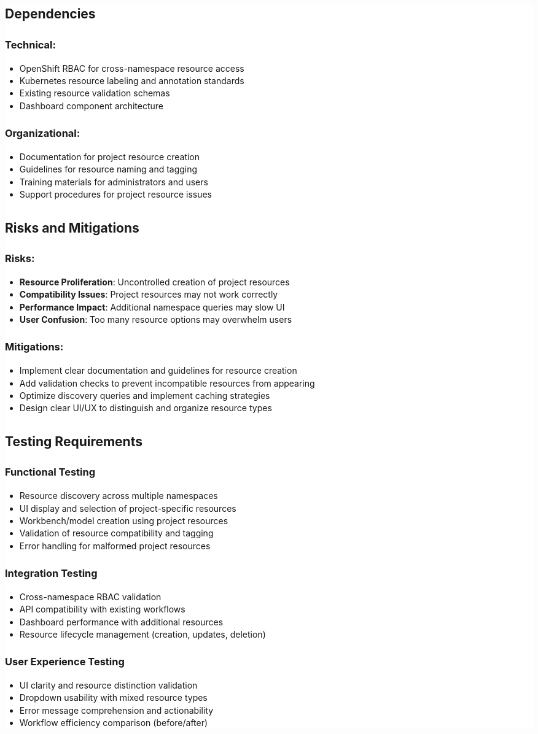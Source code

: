 ## Dependencies

### Technical:
- OpenShift RBAC for cross-namespace resource access
- Kubernetes resource labeling and annotation standards
- Existing resource validation schemas
- Dashboard component architecture

### Organizational:
- Documentation for project resource creation
- Guidelines for resource naming and tagging
- Training materials for administrators and users
- Support procedures for project resource issues

## Risks and Mitigations

### Risks:
- **Resource Proliferation**: Uncontrolled creation of project resources
- **Compatibility Issues**: Project resources may not work correctly
- **Performance Impact**: Additional namespace queries may slow UI
- **User Confusion**: Too many resource options may overwhelm users

### Mitigations:
- Implement clear documentation and guidelines for resource creation
- Add validation checks to prevent incompatible resources from appearing
- Optimize discovery queries and implement caching strategies
- Design clear UI/UX to distinguish and organize resource types

## Testing Requirements

### Functional Testing
- Resource discovery across multiple namespaces
- UI display and selection of project-specific resources
- Workbench/model creation using project resources
- Validation of resource compatibility and tagging
- Error handling for malformed project resources

### Integration Testing
- Cross-namespace RBAC validation
- API compatibility with existing workflows
- Dashboard performance with additional resources
- Resource lifecycle management (creation, updates, deletion)

### User Experience Testing
- UI clarity and resource distinction validation
- Dropdown usability with mixed resource types
- Error message comprehension and actionability
- Workflow efficiency comparison (before/after)

